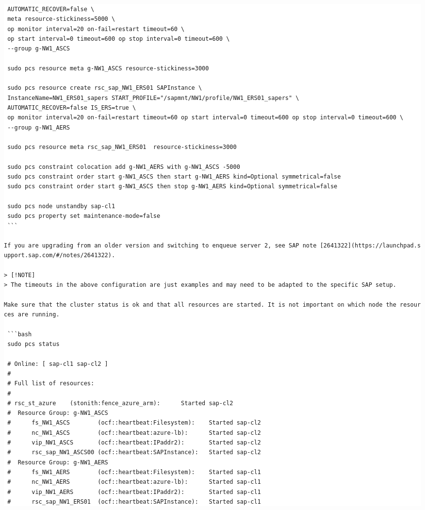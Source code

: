    ```
    AUTOMATIC_RECOVER=false \
    meta resource-stickiness=5000 \
    op monitor interval=20 on-fail=restart timeout=60 \
    op start interval=0 timeout=600 op stop interval=0 timeout=600 \
    --group g-NW1_ASCS
   
    sudo pcs resource meta g-NW1_ASCS resource-stickiness=3000

    sudo pcs resource create rsc_sap_NW1_ERS01 SAPInstance \
    InstanceName=NW1_ERS01_sapers START_PROFILE="/sapmnt/NW1/profile/NW1_ERS01_sapers" \
    AUTOMATIC_RECOVER=false IS_ERS=true \
    op monitor interval=20 on-fail=restart timeout=60 op start interval=0 timeout=600 op stop interval=0 timeout=600 \
    --group g-NW1_AERS
      
    sudo pcs resource meta rsc_sap_NW1_ERS01  resource-stickiness=3000

    sudo pcs constraint colocation add g-NW1_AERS with g-NW1_ASCS -5000
    sudo pcs constraint order start g-NW1_ASCS then start g-NW1_AERS kind=Optional symmetrical=false
    sudo pcs constraint order start g-NW1_ASCS then stop g-NW1_AERS kind=Optional symmetrical=false
   
    sudo pcs node unstandby sap-cl1
    sudo pcs property set maintenance-mode=false
    ```

   If you are upgrading from an older version and switching to enqueue server 2, see SAP note [2641322](https://launchpad.support.sap.com/#/notes/2641322). 

   > [!NOTE]
   > The timeouts in the above configuration are just examples and may need to be adapted to the specific SAP setup. 

   Make sure that the cluster status is ok and that all resources are started. It is not important on which node the resources are running.

    ```bash
    sudo pcs status
    
    # Online: [ sap-cl1 sap-cl2 ]
    #
    # Full list of resources:
    #
    # rsc_st_azure    (stonith:fence_azure_arm):      Started sap-cl2
    #  Resource Group: g-NW1_ASCS
    #      fs_NW1_ASCS        (ocf::heartbeat:Filesystem):    Started sap-cl2
    #      nc_NW1_ASCS        (ocf::heartbeat:azure-lb):      Started sap-cl2
    #      vip_NW1_ASCS       (ocf::heartbeat:IPaddr2):       Started sap-cl2
    #      rsc_sap_NW1_ASCS00 (ocf::heartbeat:SAPInstance):   Started sap-cl2
    #  Resource Group: g-NW1_AERS
    #      fs_NW1_AERS        (ocf::heartbeat:Filesystem):    Started sap-cl1
    #      nc_NW1_AERS        (ocf::heartbeat:azure-lb):      Started sap-cl1
    #      vip_NW1_AERS       (ocf::heartbeat:IPaddr2):       Started sap-cl1
    #      rsc_sap_NW1_ERS01  (ocf::heartbeat:SAPInstance):   Started sap-cl1
   ```
